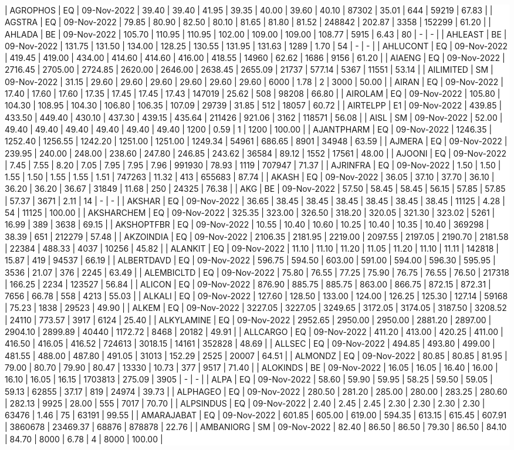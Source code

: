| AGROPHOS | EQ | 09-Nov-2022 | 39.40 | 39.40 | 41.95 | 39.35 | 40.00 | 39.60 | 40.10 | 87302 | 35.01 | 644 | 59219 | 67.83 |
| AGSTRA | EQ | 09-Nov-2022 | 79.85 | 80.90 | 82.50 | 80.10 | 81.65 | 81.80 | 81.52 | 248842 | 202.87 | 3358 | 152299 | 61.20 |
| AHLADA | BE | 09-Nov-2022 | 105.70 | 110.95 | 110.95 | 102.00 | 109.00 | 109.00 | 108.77 | 5915 | 6.43 | 80 | - | - |
| AHLEAST | BE | 09-Nov-2022 | 131.75 | 131.50 | 134.00 | 128.25 | 130.55 | 131.95 | 131.63 | 1289 | 1.70 | 54 | - | - |
| AHLUCONT | EQ | 09-Nov-2022 | 419.45 | 419.00 | 434.00 | 414.60 | 414.60 | 416.00 | 418.55 | 14960 | 62.62 | 1686 | 9156 | 61.20 |
| AIAENG | EQ | 09-Nov-2022 | 2716.45 | 2705.00 | 2724.85 | 2620.00 | 2646.00 | 2638.45 | 2655.09 | 21737 | 577.14 | 5367 | 11551 | 53.14 |
| AILIMITED | SM | 09-Nov-2022 | 31.15 | 29.60 | 29.60 | 29.60 | 29.60 | 29.60 | 29.60 | 6000 | 1.78 | 2 | 3000 | 50.00 |
| AIRAN | EQ | 09-Nov-2022 | 17.40 | 17.60 | 17.60 | 17.35 | 17.45 | 17.45 | 17.43 | 147019 | 25.62 | 508 | 98208 | 66.80 |
| AIROLAM | EQ | 09-Nov-2022 | 105.80 | 104.30 | 108.95 | 104.30 | 106.80 | 106.35 | 107.09 | 29739 | 31.85 | 512 | 18057 | 60.72 |
| AIRTELPP | E1 | 09-Nov-2022 | 439.85 | 433.50 | 449.40 | 430.10 | 437.30 | 439.15 | 435.64 | 211426 | 921.06 | 3162 | 118571 | 56.08 |
| AISL | SM | 09-Nov-2022 | 52.00 | 49.40 | 49.40 | 49.40 | 49.40 | 49.40 | 49.40 | 1200 | 0.59 | 1 | 1200 | 100.00 |
| AJANTPHARM | EQ | 09-Nov-2022 | 1246.35 | 1252.40 | 1256.55 | 1242.20 | 1251.00 | 1251.00 | 1249.34 | 54961 | 686.65 | 8901 | 34948 | 63.59 |
| AJMERA | EQ | 09-Nov-2022 | 239.95 | 240.00 | 248.00 | 238.60 | 247.80 | 246.85 | 243.62 | 36584 | 89.12 | 1552 | 17561 | 48.00 |
| AJOONI | EQ | 09-Nov-2022 | 7.45 | 7.55 | 8.20 | 7.05 | 7.95 | 7.95 | 7.96 | 991930 | 78.93 | 1119 | 707947 | 71.37 |
| AJRINFRA | EQ | 09-Nov-2022 | 1.50 | 1.50 | 1.55 | 1.50 | 1.55 | 1.55 | 1.51 | 747263 | 11.32 | 413 | 655683 | 87.74 |
| AKASH | EQ | 09-Nov-2022 | 36.05 | 37.10 | 37.70 | 36.10 | 36.20 | 36.20 | 36.67 | 31849 | 11.68 | 250 | 24325 | 76.38 |
| AKG | BE | 09-Nov-2022 | 57.50 | 58.45 | 58.45 | 56.15 | 57.85 | 57.85 | 57.37 | 3671 | 2.11 | 14 | - | - |
| AKSHAR | EQ | 09-Nov-2022 | 36.65 | 38.45 | 38.45 | 38.45 | 38.45 | 38.45 | 38.45 | 11125 | 4.28 | 54 | 11125 | 100.00 |
| AKSHARCHEM | EQ | 09-Nov-2022 | 325.35 | 323.00 | 326.50 | 318.20 | 320.05 | 321.30 | 323.02 | 5261 | 16.99 | 389 | 3638 | 69.15 |
| AKSHOPTFBR | EQ | 09-Nov-2022 | 10.55 | 10.40 | 10.60 | 10.25 | 10.40 | 10.35 | 10.40 | 369298 | 38.39 | 651 | 212279 | 57.48 |
| AKZOINDIA | EQ | 09-Nov-2022 | 2106.35 | 2181.95 | 2219.00 | 2097.55 | 2197.05 | 2190.70 | 2181.58 | 22384 | 488.33 | 4037 | 10256 | 45.82 |
| ALANKIT | EQ | 09-Nov-2022 | 11.10 | 11.10 | 11.20 | 11.05 | 11.20 | 11.10 | 11.11 | 142818 | 15.87 | 419 | 94537 | 66.19 |
| ALBERTDAVD | EQ | 09-Nov-2022 | 596.75 | 594.50 | 603.00 | 591.00 | 594.00 | 596.30 | 595.95 | 3536 | 21.07 | 376 | 2245 | 63.49 |
| ALEMBICLTD | EQ | 09-Nov-2022 | 75.80 | 76.55 | 77.25 | 75.90 | 76.75 | 76.55 | 76.50 | 217318 | 166.25 | 2234 | 123527 | 56.84 |
| ALICON | EQ | 09-Nov-2022 | 876.90 | 885.75 | 885.75 | 863.00 | 866.75 | 872.15 | 872.31 | 7656 | 66.78 | 558 | 4213 | 55.03 |
| ALKALI | EQ | 09-Nov-2022 | 127.60 | 128.50 | 133.00 | 124.00 | 126.25 | 125.30 | 127.14 | 59168 | 75.23 | 1838 | 29523 | 49.90 |
| ALKEM | EQ | 09-Nov-2022 | 3227.05 | 3227.05 | 3249.65 | 3172.05 | 3174.05 | 3187.50 | 3208.52 | 24110 | 773.57 | 3917 | 6124 | 25.40 |
| ALKYLAMINE | EQ | 09-Nov-2022 | 2952.65 | 2950.00 | 2950.00 | 2881.20 | 2897.00 | 2904.10 | 2899.89 | 40440 | 1172.72 | 8468 | 20182 | 49.91 |
| ALLCARGO | EQ | 09-Nov-2022 | 411.20 | 413.00 | 420.25 | 411.00 | 416.50 | 416.05 | 416.52 | 724613 | 3018.15 | 14161 | 352828 | 48.69 |
| ALLSEC | EQ | 09-Nov-2022 | 494.85 | 493.80 | 499.00 | 481.55 | 488.00 | 487.80 | 491.05 | 31013 | 152.29 | 2525 | 20007 | 64.51 |
| ALMONDZ | EQ | 09-Nov-2022 | 80.85 | 80.85 | 81.95 | 79.00 | 80.70 | 79.90 | 80.47 | 13330 | 10.73 | 377 | 9517 | 71.40 |
| ALOKINDS | BE | 09-Nov-2022 | 16.05 | 16.05 | 16.40 | 16.00 | 16.10 | 16.05 | 16.15 | 1703813 | 275.09 | 3905 | - | - |
| ALPA | EQ | 09-Nov-2022 | 58.60 | 59.90 | 59.95 | 58.25 | 59.50 | 59.05 | 59.13 | 62855 | 37.17 | 819 | 24974 | 39.73 |
| ALPHAGEO | EQ | 09-Nov-2022 | 280.50 | 281.20 | 285.00 | 280.00 | 283.25 | 280.60 | 282.13 | 9925 | 28.00 | 555 | 7017 | 70.70 |
| ALPSINDUS | EQ | 09-Nov-2022 | 2.40 | 2.45 | 2.45 | 2.30 | 2.30 | 2.30 | 2.30 | 63476 | 1.46 | 75 | 63191 | 99.55 |
| AMARAJABAT | EQ | 09-Nov-2022 | 601.85 | 605.00 | 619.00 | 594.35 | 613.15 | 615.45 | 607.91 | 3860678 | 23469.37 | 68876 | 878878 | 22.76 |
| AMBANIORG | SM | 09-Nov-2022 | 82.40 | 86.50 | 86.50 | 79.30 | 86.50 | 84.10 | 84.70 | 8000 | 6.78 | 4 | 8000 | 100.00 |